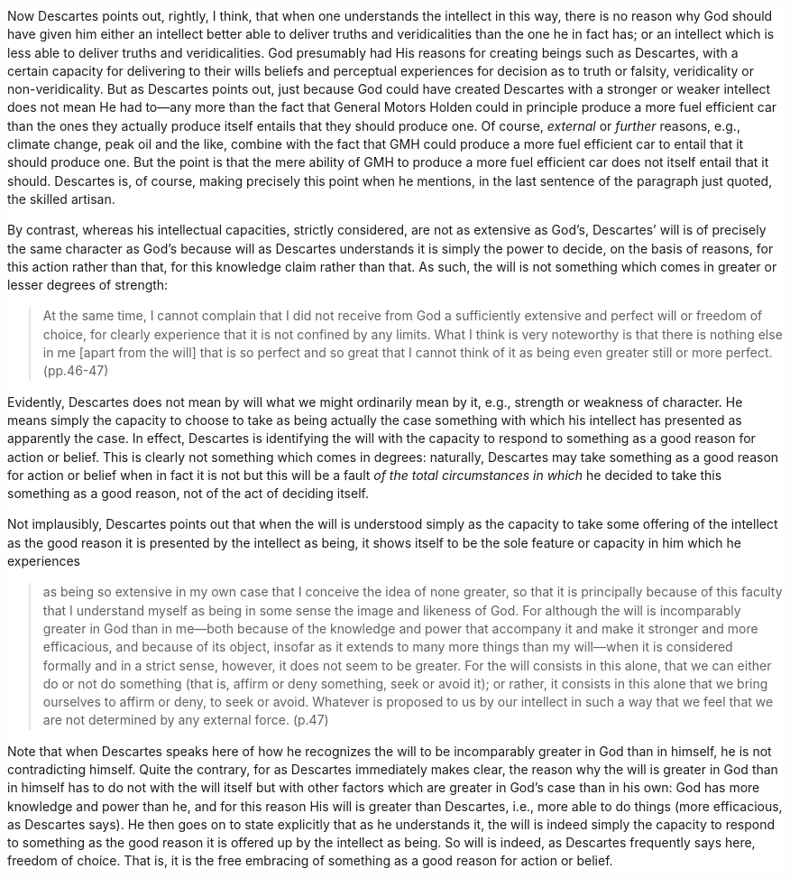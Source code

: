 Now Descartes points out, rightly, I think, that when one understands the intellect in this way, there is no reason why God should have given him either an intellect better able to deliver truths and veridicalities than the one he in fact has; or an intellect which is less able to deliver truths and veridicalities. God presumably had His reasons for creating beings such as Descartes, with a certain capacity for delivering to their wills beliefs and perceptual experiences for decision as to truth or falsity, veridicality or non-veridicality. But as Descartes points out, just because God could have created Descartes with a stronger or weaker intellect does not mean He had to—any more than the fact that General Motors Holden could in principle produce a more fuel efficient car than the ones they actually produce itself entails that they should produce one. Of course, *external* or *further* reasons, e.g., climate change, peak oil and the like, combine with the fact that GMH could produce a more fuel efficient car to entail that it should produce one. But the point is that the mere ability of GMH to produce a more fuel efficient car does not itself entail that it should. Descartes is, of course, making precisely this point when he mentions, in the last sentence of the paragraph just quoted, the skilled artisan.

By contrast, whereas his intellectual capacities, strictly considered, are not as extensive as God’s, Descartes’ will is of precisely the same character as God’s because will as Descartes understands it is simply the power to decide, on the basis of reasons, for this action rather than that, for this knowledge claim rather than that. As such, the will is not something which comes in greater or lesser degrees of strength:

> At the same time, I cannot complain that I did not receive from God a sufficiently extensive and perfect will or freedom of choice, for clearly experience that it is not confined by any limits. What I think is very noteworthy is that there is nothing else in me [apart from the will] that is so perfect and so great that I cannot think of it as being even greater still or more perfect. (pp.46-47)

Evidently, Descartes does not mean by will what we might ordinarily mean by it, e.g., strength or weakness of character. He means simply the capacity to choose to take as being actually the case something with which his intellect has presented as apparently the case. In effect, Descartes is identifying the will with the capacity to respond to something as a good reason for action or belief. This is clearly not something which comes in degrees: naturally, Descartes may take something as a good reason for action or belief when in fact it is not but this will be a fault *of the total circumstances in which* he decided to take this something as a good reason, not of the act of deciding itself.

Not implausibly, Descartes points out that when the will is understood simply as the capacity to take some offering of the intellect as the good reason it is presented by the intellect as being, it shows itself to be the sole feature or capacity in him which he experiences

> as being so extensive in my own case that I conceive the idea of none greater, so that it is principally because of this faculty that I understand myself as being in some sense the image and likeness of God. For although the will is incomparably greater in God than in me—both because of the knowledge and power that accompany it and make it stronger and more efficacious, and because of its object, insofar as it extends to many more things than my will—when it is considered formally and in a strict sense, however, it does not seem to be greater. For the will consists in this alone, that we can either do or not do something (that is, affirm or deny something, seek or avoid it); or rather, it consists in this alone that we bring ourselves to affirm or deny, to seek or avoid. Whatever is proposed to us by our intellect in such a way that we feel that we are not determined by any external force. (p.47)

Note that when Descartes speaks here of how he recognizes the will to be incomparably greater in God than in himself, he is not contradicting himself. Quite the contrary, for as Descartes immediately makes clear, the reason why the will is greater in God than in himself has to do not with the will itself but with other factors which are greater in God’s case than in his own: God has more knowledge and power than he, and for this reason His will is greater than Descartes, i.e., more able to do things (more efficacious, as Descartes says). He then goes on to state explicitly that as he understands it, the will is indeed simply the capacity to respond to something as the good reason it is offered up by the intellect as being. So will is indeed, as Descartes frequently says here, freedom of choice. That is, it is the free embracing of something as a good reason for action or belief.


[^1]: The Fourth Meditation is entitled “Of Truth and Falsehood” but in fact it is not about truth or falsehood at all (which are properties primarily of the contents of belief and judgements) but about the correctness and erroneousness of beliefs and judgements themselves (and thus of the subject whose belief or judgement is at issue). This relates to the point made in defence of my interpretation of the doctrine of clear and distinct ideas in the Third Meditation—see the notes for Lecture 6, pp.6-8.
[^2]: In a famous passage from introduction to the second edition of the *Critique of Pure Reason*, Immanuel Kant (1724-1804) summed this hypo-deductive character of mathematico-experimental natural science by saying that, whereas previous students of nature had treated nature as telling them a story about itself, modern natural scientists had put nature in the witness box, getting her simply to answer ‘yes’ or ‘no’ to questions of their own devising.
[^3]: Obviously, this interpretation is highly reconstructive since Descartes’ actual line of reasoning is massively obscure. And even as thus reconstructed, Descartes’ argument is still very bad. What *is* interesting, even if it is false, is the idea that we cannot understand ourselves except as limitations of the infinite. This has a nicely Christian, indeed Augustinian and almost Kierkegaardian flavour!
[^4]: I.e., *causae*; the Latin word *causa* means both ‘reason’ and ‘cause’.
[^5]: See footnote 3 on Aristotle’s doctrine of the four causes in the notes from Lecture 7.
[^6]: For this reason, from the mid-1630’s on, Descartes starts to think increasingly of beliefs and other cognitive mental items on analogy to linguistic acts of assertion and statement rather than on analogy to pictures and images. This point shows that the principal thesis of Richard Rorty’s book *Philosophy and the Mirror of Nature* (Princeton, NJ: Princeton University Press, 1979) is fundamentally wrong. For an excellent critique of Rorty, which shows just how fundamentally he misunderstands Descartes, see Dominik Perler’s *Repräsentation bei Descartes*, Frankfurt am Main: Vittorio Klostermann, 1996.
[^7]: But not necessarily. As Descartes himself points out towards the end of the Fourth Meditation, one can err in judging, i.e., judge non-optimally, and yet, just by luck, make a true judgement.